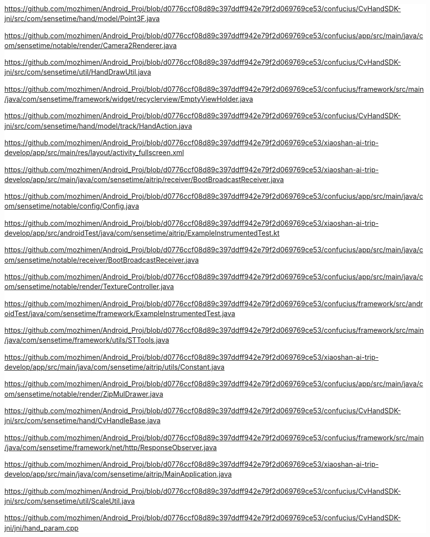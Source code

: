 https://github.com/mozhimen/Android_Proj/blob/d0776ccf08d89c397ddff942e79f2d069769ce53/confucius/CvHandSDK-jni/src/com/sensetime/hand/model/Point3F.java

https://github.com/mozhimen/Android_Proj/blob/d0776ccf08d89c397ddff942e79f2d069769ce53/confucius/app/src/main/java/com/sensetime/notable/render/Camera2Renderer.java

https://github.com/mozhimen/Android_Proj/blob/d0776ccf08d89c397ddff942e79f2d069769ce53/confucius/CvHandSDK-jni/src/com/sensetime/util/HandDrawUtil.java

https://github.com/mozhimen/Android_Proj/blob/d0776ccf08d89c397ddff942e79f2d069769ce53/confucius/framework/src/main/java/com/sensetime/framework/widget/recyclerview/EmptyViewHolder.java

https://github.com/mozhimen/Android_Proj/blob/d0776ccf08d89c397ddff942e79f2d069769ce53/confucius/CvHandSDK-jni/src/com/sensetime/hand/model/track/HandAction.java

https://github.com/mozhimen/Android_Proj/blob/d0776ccf08d89c397ddff942e79f2d069769ce53/xiaoshan-ai-trip-develop/app/src/main/res/layout/activity_fullscreen.xml

https://github.com/mozhimen/Android_Proj/blob/d0776ccf08d89c397ddff942e79f2d069769ce53/xiaoshan-ai-trip-develop/app/src/main/java/com/sensetime/aitrip/receiver/BootBroadcastReceiver.java

https://github.com/mozhimen/Android_Proj/blob/d0776ccf08d89c397ddff942e79f2d069769ce53/confucius/app/src/main/java/com/sensetime/notable/config/Config.java

https://github.com/mozhimen/Android_Proj/blob/d0776ccf08d89c397ddff942e79f2d069769ce53/xiaoshan-ai-trip-develop/app/src/androidTest/java/com/sensetime/aitrip/ExampleInstrumentedTest.kt

https://github.com/mozhimen/Android_Proj/blob/d0776ccf08d89c397ddff942e79f2d069769ce53/confucius/app/src/main/java/com/sensetime/notable/receiver/BootBroadcastReceiver.java

https://github.com/mozhimen/Android_Proj/blob/d0776ccf08d89c397ddff942e79f2d069769ce53/confucius/app/src/main/java/com/sensetime/notable/render/TextureController.java

https://github.com/mozhimen/Android_Proj/blob/d0776ccf08d89c397ddff942e79f2d069769ce53/confucius/framework/src/androidTest/java/com/sensetime/framework/ExampleInstrumentedTest.java

https://github.com/mozhimen/Android_Proj/blob/d0776ccf08d89c397ddff942e79f2d069769ce53/confucius/framework/src/main/java/com/sensetime/framework/utils/STTools.java

https://github.com/mozhimen/Android_Proj/blob/d0776ccf08d89c397ddff942e79f2d069769ce53/xiaoshan-ai-trip-develop/app/src/main/java/com/sensetime/aitrip/utils/Constant.java

https://github.com/mozhimen/Android_Proj/blob/d0776ccf08d89c397ddff942e79f2d069769ce53/confucius/app/src/main/java/com/sensetime/notable/render/ZipMulDrawer.java

https://github.com/mozhimen/Android_Proj/blob/d0776ccf08d89c397ddff942e79f2d069769ce53/confucius/CvHandSDK-jni/src/com/sensetime/hand/CvHandleBase.java

https://github.com/mozhimen/Android_Proj/blob/d0776ccf08d89c397ddff942e79f2d069769ce53/confucius/framework/src/main/java/com/sensetime/framework/net/http/ResponseObserver.java

https://github.com/mozhimen/Android_Proj/blob/d0776ccf08d89c397ddff942e79f2d069769ce53/xiaoshan-ai-trip-develop/app/src/main/java/com/sensetime/aitrip/MainApplication.java

https://github.com/mozhimen/Android_Proj/blob/d0776ccf08d89c397ddff942e79f2d069769ce53/confucius/CvHandSDK-jni/src/com/sensetime/util/ScaleUtil.java

https://github.com/mozhimen/Android_Proj/blob/d0776ccf08d89c397ddff942e79f2d069769ce53/confucius/CvHandSDK-jni/jni/hand_param.cpp
